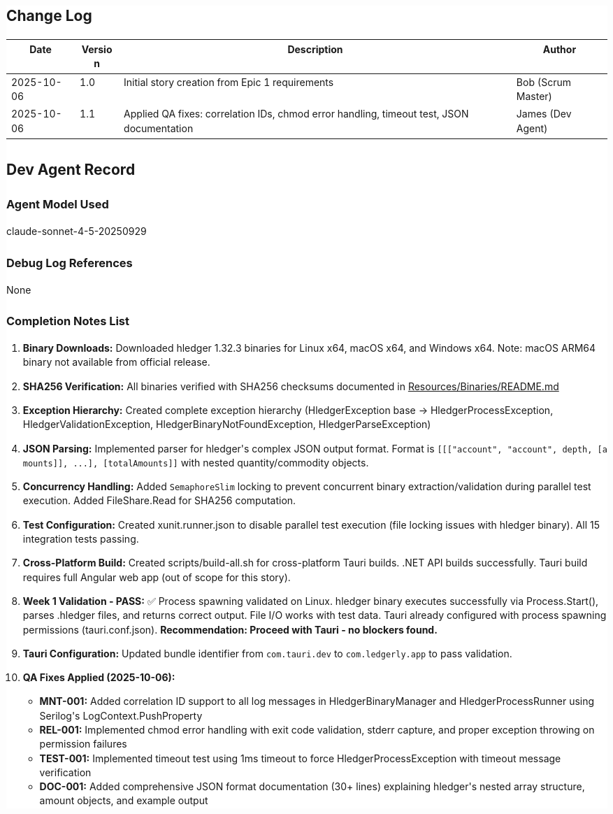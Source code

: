 ## Change Log

| Date | Version | Description | Author |
|------|---------|-------------|--------|
| 2025-10-06 | 1.0 | Initial story creation from Epic 1 requirements | Bob (Scrum Master) |
| 2025-10-06 | 1.1 | Applied QA fixes: correlation IDs, chmod error handling, timeout test, JSON documentation | James (Dev Agent) |

## Dev Agent Record

### Agent Model Used

claude-sonnet-4-5-20250929

### Debug Log References

None

### Completion Notes List

1. **Binary Downloads:** Downloaded hledger 1.32.3 binaries for Linux x64, macOS x64, and Windows x64. Note: macOS ARM64 binary not available from official release.

2. **SHA256 Verification:** All binaries verified with SHA256 checksums documented in [Resources/Binaries/README.md](../../src/Ledgerly.Api/Resources/Binaries/README.md)

3. **Exception Hierarchy:** Created complete exception hierarchy (HledgerException base → HledgerProcessException, HledgerValidationException, HledgerBinaryNotFoundException, HledgerParseException)

4. **JSON Parsing:** Implemented parser for hledger's complex JSON output format. Format is `[[["account", "account", depth, [amounts]], ...], [totalAmounts]]` with nested quantity/commodity objects.

5. **Concurrency Handling:** Added `SemaphoreSlim` locking to prevent concurrent binary extraction/validation during parallel test execution. Added FileShare.Read for SHA256 computation.

6. **Test Configuration:** Created xunit.runner.json to disable parallel test execution (file locking issues with hledger binary). All 15 integration tests passing.

7. **Cross-Platform Build:** Created scripts/build-all.sh for cross-platform Tauri builds. .NET API builds successfully. Tauri build requires full Angular web app (out of scope for this story).

8. **Week 1 Validation - PASS:** ✅ Process spawning validated on Linux. hledger binary executes successfully via Process.Start(), parses .hledger files, and returns correct output. File I/O works with test data. Tauri already configured with process spawning permissions (tauri.conf.json). **Recommendation: Proceed with Tauri - no blockers found.**

9. **Tauri Configuration:** Updated bundle identifier from `com.tauri.dev` to `com.ledgerly.app` to pass validation.

10. **QA Fixes Applied (2025-10-06):**
    - **MNT-001:** Added correlation ID support to all log messages in HledgerBinaryManager and HledgerProcessRunner using Serilog's LogContext.PushProperty
    - **REL-001:** Implemented chmod error handling with exit code validation, stderr capture, and proper exception throwing on permission failures
    - **TEST-001:** Implemented timeout test using 1ms timeout to force HledgerProcessException with timeout message verification
    - **DOC-001:** Added comprehensive JSON format documentation (30+ lines) explaining hledger's nested array structure, amount objects, and example output

